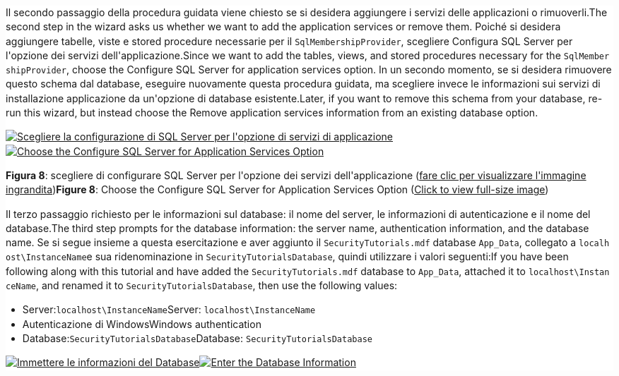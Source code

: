 
<span data-ttu-id="2dc6d-222">Il secondo passaggio della procedura guidata viene chiesto se si desidera aggiungere i servizi delle applicazioni o rimuoverli.</span><span class="sxs-lookup"><span data-stu-id="2dc6d-222">The second step in the wizard asks us whether we want to add the application services or remove them.</span></span> <span data-ttu-id="2dc6d-223">Poiché si desidera aggiungere tabelle, viste e stored procedure necessarie per il `SqlMembershipProvider`, scegliere Configura SQL Server per l'opzione dei servizi dell'applicazione.</span><span class="sxs-lookup"><span data-stu-id="2dc6d-223">Since we want to add the tables, views, and stored procedures necessary for the `SqlMembershipProvider`, choose the Configure SQL Server for application services option.</span></span> <span data-ttu-id="2dc6d-224">In un secondo momento, se si desidera rimuovere questo schema dal database, eseguire nuovamente questa procedura guidata, ma scegliere invece le informazioni sui servizi di installazione applicazione da un'opzione di database esistente.</span><span class="sxs-lookup"><span data-stu-id="2dc6d-224">Later, if you want to remove this schema from your database, re-run this wizard, but instead choose the Remove application services information from an existing database option.</span></span>


<span data-ttu-id="2dc6d-225">[![Scegliere la configurazione di SQL Server per l'opzione di servizi di applicazione](creating-the-membership-schema-in-sql-server-cs/_static/image23.png)](creating-the-membership-schema-in-sql-server-cs/_static/image22.png)</span><span class="sxs-lookup"><span data-stu-id="2dc6d-225">[![Choose the Configure SQL Server for Application Services Option](creating-the-membership-schema-in-sql-server-cs/_static/image23.png)](creating-the-membership-schema-in-sql-server-cs/_static/image22.png)</span></span>

<span data-ttu-id="2dc6d-226">**Figura 8**: scegliere di configurare SQL Server per l'opzione dei servizi dell'applicazione ([fare clic per visualizzare l'immagine ingrandita](creating-the-membership-schema-in-sql-server-cs/_static/image24.png))</span><span class="sxs-lookup"><span data-stu-id="2dc6d-226">**Figure 8**: Choose the Configure SQL Server for Application Services Option ([Click to view full-size image](creating-the-membership-schema-in-sql-server-cs/_static/image24.png))</span></span>


<span data-ttu-id="2dc6d-227">Il terzo passaggio richiesto per le informazioni sul database: il nome del server, le informazioni di autenticazione e il nome del database.</span><span class="sxs-lookup"><span data-stu-id="2dc6d-227">The third step prompts for the database information: the server name, authentication information, and the database name.</span></span> <span data-ttu-id="2dc6d-228">Se si segue insieme a questa esercitazione e aver aggiunto il `SecurityTutorials.mdf` database `App_Data`, collegato a `localhost\InstanceName`e sua ridenominazione in `SecurityTutorialsDatabase`, quindi utilizzare i valori seguenti:</span><span class="sxs-lookup"><span data-stu-id="2dc6d-228">If you have been following along with this tutorial and have added the `SecurityTutorials.mdf` database to `App_Data`, attached it to `localhost\InstanceName`, and renamed it to `SecurityTutorialsDatabase`, then use the following values:</span></span>

- <span data-ttu-id="2dc6d-229">Server:`localhost\InstanceName`</span><span class="sxs-lookup"><span data-stu-id="2dc6d-229">Server: `localhost\InstanceName`</span></span>
- <span data-ttu-id="2dc6d-230">Autenticazione di Windows</span><span class="sxs-lookup"><span data-stu-id="2dc6d-230">Windows authentication</span></span>
- <span data-ttu-id="2dc6d-231">Database:`SecurityTutorialsDatabase`</span><span class="sxs-lookup"><span data-stu-id="2dc6d-231">Database: `SecurityTutorialsDatabase`</span></span>


<span data-ttu-id="2dc6d-232">[![Immettere le informazioni del Database](creating-the-membership-schema-in-sql-server-cs/_static/image26.png)](creating-the-membership-schema-in-sql-server-cs/_static/image25.png)</span><span class="sxs-lookup"><span data-stu-id="2dc6d-232">[![Enter the Database Information](creating-the-membership-schema-in-sql-server-cs/_static/image26.png)](creating-the-membership-schema-in-sql-server-cs/_static/image25.png)</span></span>

